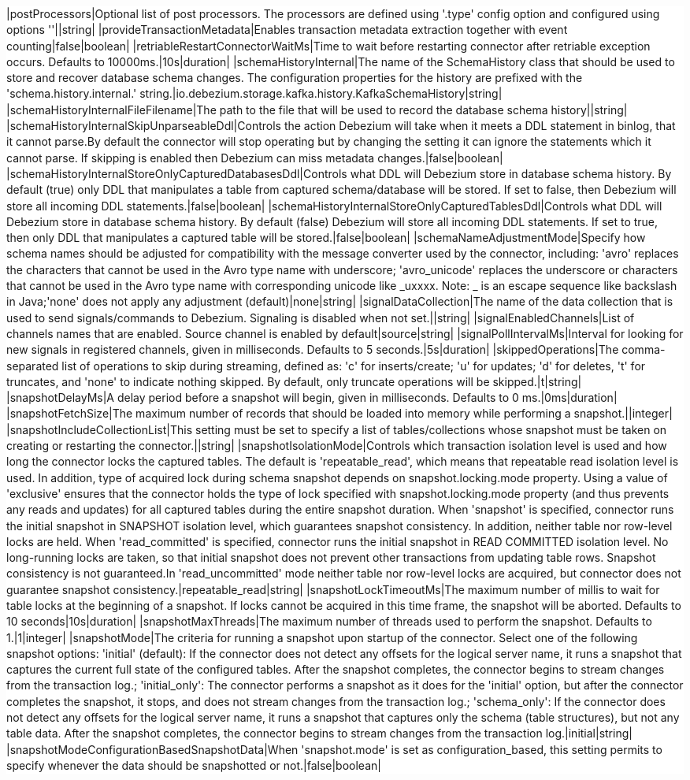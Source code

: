 |postProcessors|Optional list of post processors. The processors are defined using '.type' config option and configured using options ''||string|
|provideTransactionMetadata|Enables transaction metadata extraction together with event counting|false|boolean|
|retriableRestartConnectorWaitMs|Time to wait before restarting connector after retriable exception occurs. Defaults to 10000ms.|10s|duration|
|schemaHistoryInternal|The name of the SchemaHistory class that should be used to store and recover database schema changes. The configuration properties for the history are prefixed with the 'schema.history.internal.' string.|io.debezium.storage.kafka.history.KafkaSchemaHistory|string|
|schemaHistoryInternalFileFilename|The path to the file that will be used to record the database schema history||string|
|schemaHistoryInternalSkipUnparseableDdl|Controls the action Debezium will take when it meets a DDL statement in binlog, that it cannot parse.By default the connector will stop operating but by changing the setting it can ignore the statements which it cannot parse. If skipping is enabled then Debezium can miss metadata changes.|false|boolean|
|schemaHistoryInternalStoreOnlyCapturedDatabasesDdl|Controls what DDL will Debezium store in database schema history. By default (true) only DDL that manipulates a table from captured schema/database will be stored. If set to false, then Debezium will store all incoming DDL statements.|false|boolean|
|schemaHistoryInternalStoreOnlyCapturedTablesDdl|Controls what DDL will Debezium store in database schema history. By default (false) Debezium will store all incoming DDL statements. If set to true, then only DDL that manipulates a captured table will be stored.|false|boolean|
|schemaNameAdjustmentMode|Specify how schema names should be adjusted for compatibility with the message converter used by the connector, including: 'avro' replaces the characters that cannot be used in the Avro type name with underscore; 'avro\_unicode' replaces the underscore or characters that cannot be used in the Avro type name with corresponding unicode like \_uxxxx. Note: \_ is an escape sequence like backslash in Java;'none' does not apply any adjustment (default)|none|string|
|signalDataCollection|The name of the data collection that is used to send signals/commands to Debezium. Signaling is disabled when not set.||string|
|signalEnabledChannels|List of channels names that are enabled. Source channel is enabled by default|source|string|
|signalPollIntervalMs|Interval for looking for new signals in registered channels, given in milliseconds. Defaults to 5 seconds.|5s|duration|
|skippedOperations|The comma-separated list of operations to skip during streaming, defined as: 'c' for inserts/create; 'u' for updates; 'd' for deletes, 't' for truncates, and 'none' to indicate nothing skipped. By default, only truncate operations will be skipped.|t|string|
|snapshotDelayMs|A delay period before a snapshot will begin, given in milliseconds. Defaults to 0 ms.|0ms|duration|
|snapshotFetchSize|The maximum number of records that should be loaded into memory while performing a snapshot.||integer|
|snapshotIncludeCollectionList|This setting must be set to specify a list of tables/collections whose snapshot must be taken on creating or restarting the connector.||string|
|snapshotIsolationMode|Controls which transaction isolation level is used and how long the connector locks the captured tables. The default is 'repeatable\_read', which means that repeatable read isolation level is used. In addition, type of acquired lock during schema snapshot depends on snapshot.locking.mode property. Using a value of 'exclusive' ensures that the connector holds the type of lock specified with snapshot.locking.mode property (and thus prevents any reads and updates) for all captured tables during the entire snapshot duration. When 'snapshot' is specified, connector runs the initial snapshot in SNAPSHOT isolation level, which guarantees snapshot consistency. In addition, neither table nor row-level locks are held. When 'read\_committed' is specified, connector runs the initial snapshot in READ COMMITTED isolation level. No long-running locks are taken, so that initial snapshot does not prevent other transactions from updating table rows. Snapshot consistency is not guaranteed.In 'read\_uncommitted' mode neither table nor row-level locks are acquired, but connector does not guarantee snapshot consistency.|repeatable\_read|string|
|snapshotLockTimeoutMs|The maximum number of millis to wait for table locks at the beginning of a snapshot. If locks cannot be acquired in this time frame, the snapshot will be aborted. Defaults to 10 seconds|10s|duration|
|snapshotMaxThreads|The maximum number of threads used to perform the snapshot. Defaults to 1.|1|integer|
|snapshotMode|The criteria for running a snapshot upon startup of the connector. Select one of the following snapshot options: 'initial' (default): If the connector does not detect any offsets for the logical server name, it runs a snapshot that captures the current full state of the configured tables. After the snapshot completes, the connector begins to stream changes from the transaction log.; 'initial\_only': The connector performs a snapshot as it does for the 'initial' option, but after the connector completes the snapshot, it stops, and does not stream changes from the transaction log.; 'schema\_only': If the connector does not detect any offsets for the logical server name, it runs a snapshot that captures only the schema (table structures), but not any table data. After the snapshot completes, the connector begins to stream changes from the transaction log.|initial|string|
|snapshotModeConfigurationBasedSnapshotData|When 'snapshot.mode' is set as configuration\_based, this setting permits to specify whenever the data should be snapshotted or not.|false|boolean|